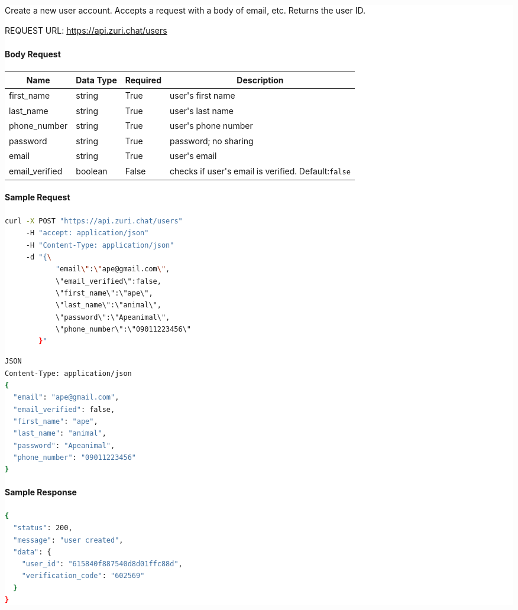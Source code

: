 Create a new user account. Accepts a request with a body of email, etc. Returns the user ID.

REQUEST URL: https://api.zuri.chat/users

#### Body Request

Name | Data Type | Required | Description
------- | ------- | ------- | -------
first_name       |  string | True  | user's first name
| last_name      | string   | True | user's last name
| phone_number   | string   | True | user's phone number
| password       | string   | True | password; no sharing
| email          | string   | True | user's email
| email_verified | boolean  | False | checks if user's email is verified. Default:`false`

#### Sample Request
```sh
curl -X POST "https://api.zuri.chat/users" 
     -H "accept: application/json" 
	 -H "Content-Type: application/json" 
	 -d "{\
	    	"email\":\"ape@gmail.com\",
			\"email_verified\":false,
			\"first_name\":\"ape\",
			\"last_name\":\"animal\",
			\"password\":\"Apeanimal\",
			\"phone_number\":\"09011223456\"
		}"
```

```sh
JSON
Content-Type: application/json
{
  "email": "ape@gmail.com",
  "email_verified": false,
  "first_name": "ape",
  "last_name": "animal",
  "password": "Apeanimal",
  "phone_number": "09011223456"
}
```

#### Sample Response
```sh
{
  "status": 200,
  "message": "user created",
  "data": {
    "user_id": "615840f887540d8d01ffc88d",
    "verification_code": "602569"
  }
}
```
